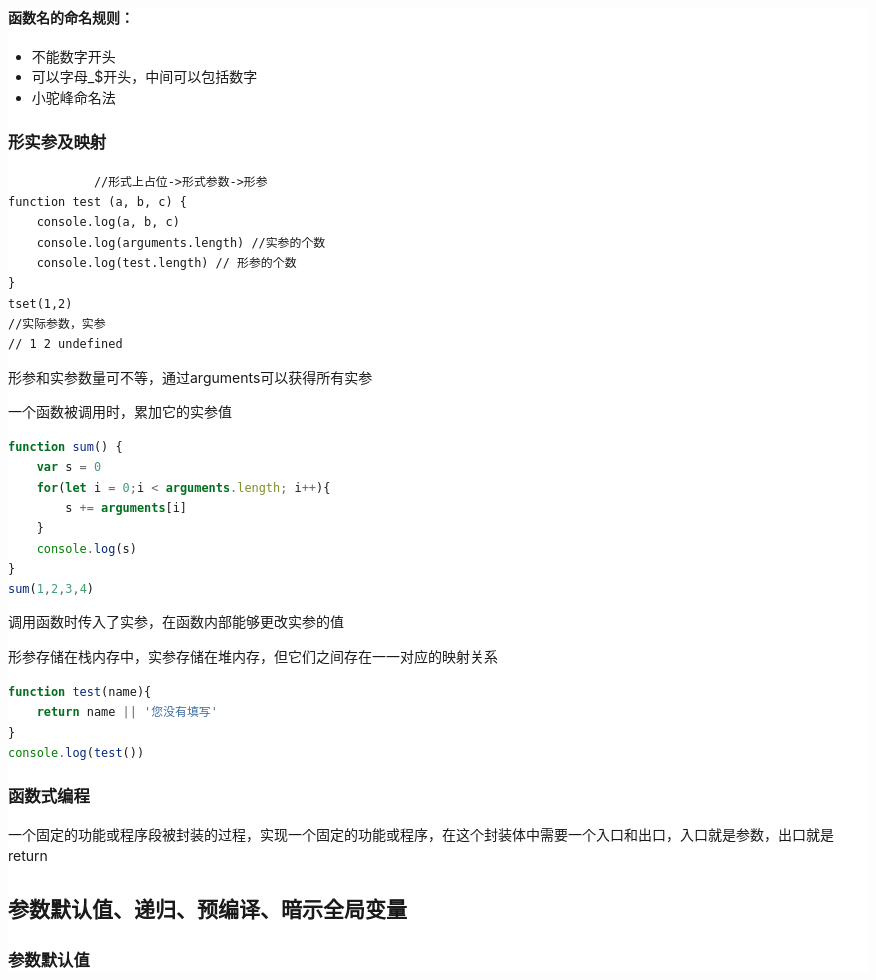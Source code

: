 #### **函数名的命名规则：**

- 不能数字开头
- 可以字母_$开头，中间可以包括数字
- 小驼峰命名法

### 形实参及映射

```
			//形式上占位->形式参数->形参
function test (a, b, c) {
	console.log(a, b, c)
	console.log(arguments.length) //实参的个数
	console.log(test.length) // 形参的个数
}
tset(1,2)
//实际参数，实参
// 1 2 undefined
```

形参和实参数量可不等，通过arguments可以获得所有实参

一个函数被调用时，累加它的实参值

```js
function sum() {
    var s = 0
	for(let i = 0;i < arguments.length; i++){
		s += arguments[i]
	}
    console.log(s)
}
sum(1,2,3,4)
```

调用函数时传入了实参，在函数内部能够更改实参的值

 形参存储在栈内存中，实参存储在堆内存，但它们之间存在一一对应的映射关系

```js
function test(name){
	return name || '您没有填写'
}
console.log(test())
```



### 函数式编程

一个固定的功能或程序段被封装的过程，实现一个固定的功能或程序，在这个封装体中需要一个入口和出口，入口就是参数，出口就是return

## 参数默认值、递归、预编译、暗示全局变量

### 参数默认值
